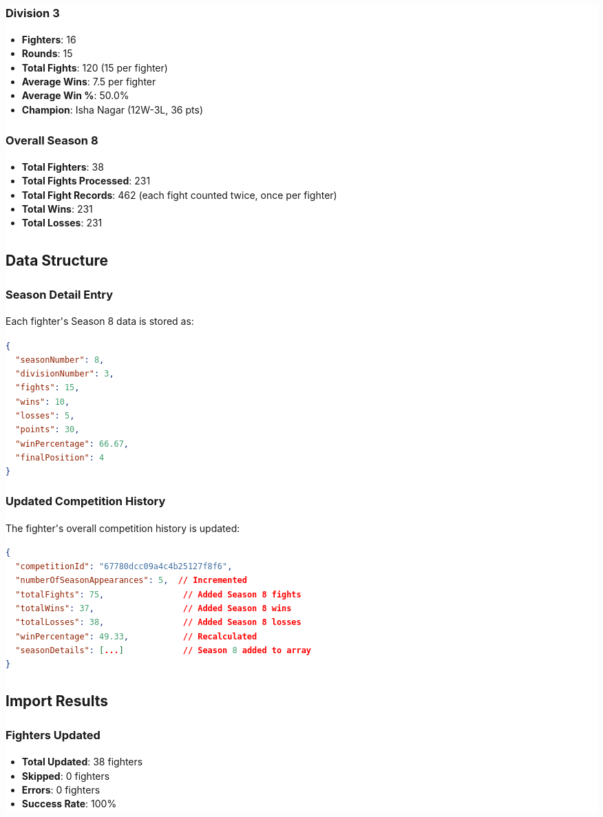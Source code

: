 ### Division 3
- **Fighters**: 16
- **Rounds**: 15
- **Total Fights**: 120 (15 per fighter)
- **Average Wins**: 7.5 per fighter
- **Average Win %**: 50.0%
- **Champion**: Isha Nagar (12W-3L, 36 pts)

### Overall Season 8
- **Total Fighters**: 38
- **Total Fights Processed**: 231
- **Total Fight Records**: 462 (each fight counted twice, once per fighter)
- **Total Wins**: 231
- **Total Losses**: 231

## Data Structure

### Season Detail Entry
Each fighter's Season 8 data is stored as:
```json
{
  "seasonNumber": 8,
  "divisionNumber": 3,
  "fights": 15,
  "wins": 10,
  "losses": 5,
  "points": 30,
  "winPercentage": 66.67,
  "finalPosition": 4
}
```

### Updated Competition History
The fighter's overall competition history is updated:
```json
{
  "competitionId": "67780dcc09a4c4b25127f8f6",
  "numberOfSeasonAppearances": 5,  // Incremented
  "totalFights": 75,                // Added Season 8 fights
  "totalWins": 37,                  // Added Season 8 wins
  "totalLosses": 38,                // Added Season 8 losses
  "winPercentage": 49.33,           // Recalculated
  "seasonDetails": [...]            // Season 8 added to array
}
```

## Import Results

### Fighters Updated
- **Total Updated**: 38 fighters
- **Skipped**: 0 fighters
- **Errors**: 0 fighters
- **Success Rate**: 100%
